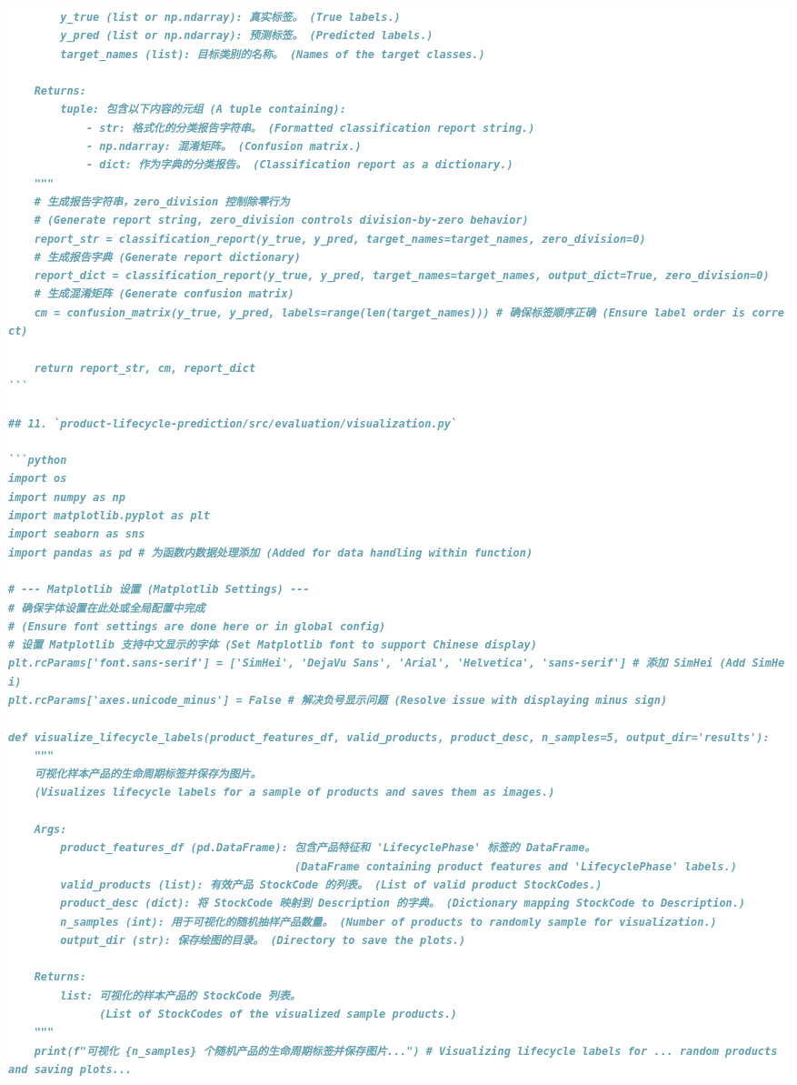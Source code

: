 ````markdown
        y_true (list or np.ndarray): 真实标签。 (True labels.)
        y_pred (list or np.ndarray): 预测标签。 (Predicted labels.)
        target_names (list): 目标类别的名称。 (Names of the target classes.)

    Returns:
        tuple: 包含以下内容的元组 (A tuple containing):
            - str: 格式化的分类报告字符串。 (Formatted classification report string.)
            - np.ndarray: 混淆矩阵。 (Confusion matrix.)
            - dict: 作为字典的分类报告。 (Classification report as a dictionary.)
    """
    # 生成报告字符串，zero_division 控制除零行为
    # (Generate report string, zero_division controls division-by-zero behavior)
    report_str = classification_report(y_true, y_pred, target_names=target_names, zero_division=0)
    # 生成报告字典 (Generate report dictionary)
    report_dict = classification_report(y_true, y_pred, target_names=target_names, output_dict=True, zero_division=0)
    # 生成混淆矩阵 (Generate confusion matrix)
    cm = confusion_matrix(y_true, y_pred, labels=range(len(target_names))) # 确保标签顺序正确 (Ensure label order is correct)

    return report_str, cm, report_dict
```

## 11. `product-lifecycle-prediction/src/evaluation/visualization.py`

```python
import os
import numpy as np
import matplotlib.pyplot as plt
import seaborn as sns
import pandas as pd # 为函数内数据处理添加 (Added for data handling within function)

# --- Matplotlib 设置 (Matplotlib Settings) ---
# 确保字体设置在此处或全局配置中完成
# (Ensure font settings are done here or in global config)
# 设置 Matplotlib 支持中文显示的字体 (Set Matplotlib font to support Chinese display)
plt.rcParams['font.sans-serif'] = ['SimHei', 'DejaVu Sans', 'Arial', 'Helvetica', 'sans-serif'] # 添加 SimHei (Add SimHei)
plt.rcParams['axes.unicode_minus'] = False # 解决负号显示问题 (Resolve issue with displaying minus sign)

def visualize_lifecycle_labels(product_features_df, valid_products, product_desc, n_samples=5, output_dir='results'):
    """
    可视化样本产品的生命周期标签并保存为图片。
    (Visualizes lifecycle labels for a sample of products and saves them as images.)

    Args:
        product_features_df (pd.DataFrame): 包含产品特征和 'LifecyclePhase' 标签的 DataFrame。
                                            (DataFrame containing product features and 'LifecyclePhase' labels.)
        valid_products (list): 有效产品 StockCode 的列表。 (List of valid product StockCodes.)
        product_desc (dict): 将 StockCode 映射到 Description 的字典。 (Dictionary mapping StockCode to Description.)
        n_samples (int): 用于可视化的随机抽样产品数量。 (Number of products to randomly sample for visualization.)
        output_dir (str): 保存绘图的目录。 (Directory to save the plots.)

    Returns:
        list: 可视化的样本产品的 StockCode 列表。
              (List of StockCodes of the visualized sample products.)
    """
    print(f"可视化 {n_samples} 个随机产品的生命周期标签并保存图片...") # Visualizing lifecycle labels for ... random products and saving plots...

````